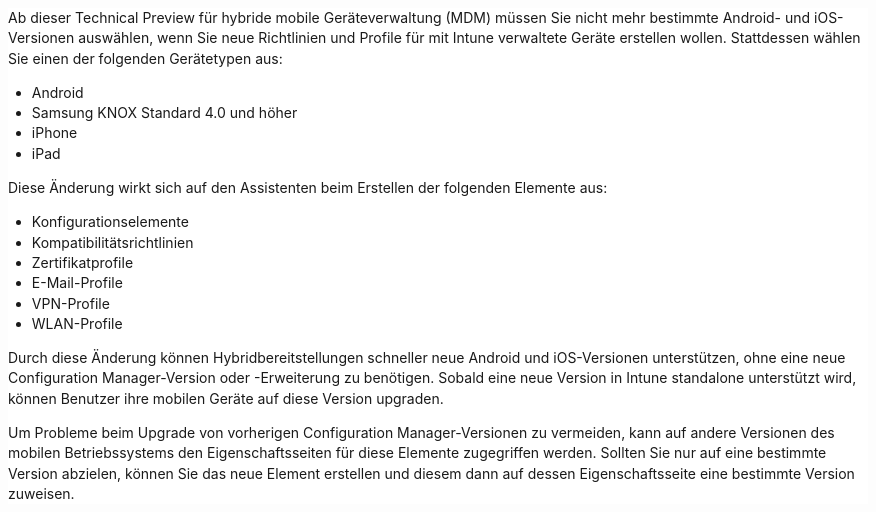 Ab dieser Technical Preview für hybride mobile Geräteverwaltung (MDM) müssen Sie nicht mehr bestimmte Android- und iOS-Versionen auswählen, wenn Sie neue Richtlinien und Profile für mit Intune verwaltete Geräte erstellen wollen. Stattdessen wählen Sie einen der folgenden Gerätetypen aus:

- Android
- Samsung KNOX Standard 4.0 und höher
- iPhone
- iPad

Diese Änderung wirkt sich auf den Assistenten beim Erstellen der folgenden Elemente aus:

- Konfigurationselemente
- Kompatibilitätsrichtlinien
- Zertifikatprofile
- E-Mail-Profile
- VPN-Profile
- WLAN-Profile

Durch diese Änderung können Hybridbereitstellungen schneller neue Android und iOS-Versionen unterstützen, ohne eine neue Configuration Manager-Version oder -Erweiterung zu benötigen. Sobald eine neue Version in Intune standalone unterstützt wird, können Benutzer ihre mobilen Geräte auf diese Version upgraden.

Um Probleme beim Upgrade von vorherigen Configuration Manager-Versionen zu vermeiden, kann auf andere Versionen des mobilen Betriebssystems den Eigenschaftsseiten für diese Elemente zugegriffen werden. Sollten Sie nur auf eine bestimmte Version abzielen, können Sie das neue Element erstellen und diesem dann auf dessen Eigenschaftsseite eine bestimmte Version zuweisen.